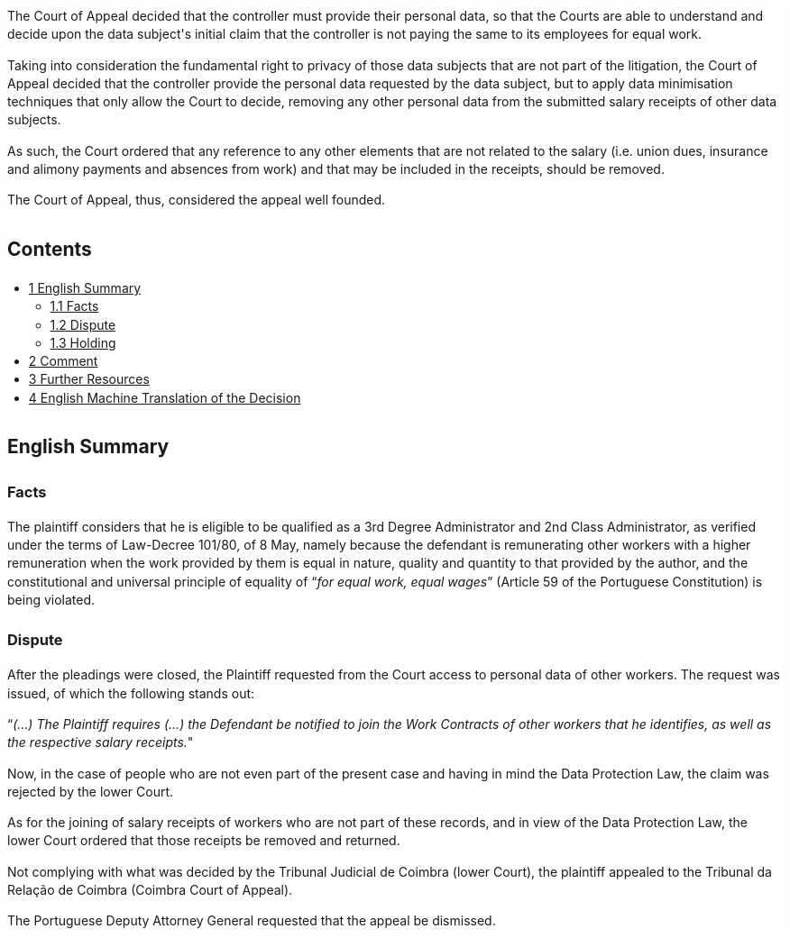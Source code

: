 The Court of Appeal decided that the controller must provide their personal data, so that the Courts are able to understand and decide upon the data subject's initial claim that the controller is not paying the same to its employees for equal work.

Taking into consideration the fundamental right to privacy of those data subjects that are not part of the litigation, the Court of Appeal decided that the controller provide the personal data requested by the data subject, but to apply data minimisation techniques that only allow the Court to decide, removing any other personal data from the submitted salary receipts of other data subjects.

As such, the Court ordered that any reference to any other elements that are not related to the salary (i.e. union dues, insurance and alimony payments and absences from work) and that may be included in the receipts, should be removed.

The Court of Appeal, thus, considered the appeal well founded.

## Contents

*   [1 English Summary](#English_Summary)
    *   [1.1 Facts](#Facts)
    *   [1.2 Dispute](#Dispute)
    *   [1.3 Holding](#Holding)
*   [2 Comment](#Comment)
*   [3 Further Resources](#Further_Resources)
*   [4 English Machine Translation of the Decision](#English_Machine_Translation_of_the_Decision)

## English Summary

### Facts

The plaintiff considers that he is eligible to be qualified as a 3rd Degree Administrator and 2nd Class Administrator, as verified under the terms of Law-Decree 101/80, of 8 May, namely because the defendant is remunerating other workers with a higher remuneration when the work provided by them is equal in nature, quality and quantity to that provided by the author, and the constitutional and universal principle of equality of “_for equal work, equal wages_” (Article 59 of the Portuguese Constitution) is being violated.

### Dispute

After the pleadings were closed, the Plaintiff requested from the Court access to personal data of other workers. The request was issued, of which the following stands out:

“_(…) The Plaintiff requires (...) the Defendant be notified to join the Work Contracts of other workers that he identifies, as well as the respective salary receipts._"

Now, in the case of people who are not even part of the present case and having in mind the Data Protection Law, the claim was rejected by the lower Court.

As for the joining of salary receipts of workers who are not part of these records, and in view of the Data Protection Law, the lower Court ordered that those receipts be removed and returned.

Not complying with what was decided by the Tribunal Judicial de Coimbra (lower Court), the plaintiff appealed to the Tribunal da Relação de Coimbra (Coimbra Court of Appeal).

The Portuguese Deputy Attorney General requested that the appeal be dismissed.
